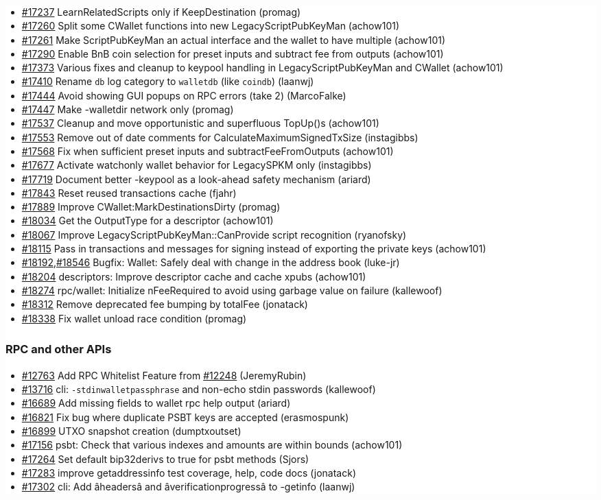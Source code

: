   * [#17237](https://github.com/bitcoin/bitcoin/pull/17237) LearnRelatedScripts only if KeepDestination (promag)
  * [#17260](https://github.com/bitcoin/bitcoin/pull/17260) Split some CWallet functions into new LegacyScriptPubKeyMan (achow101)
  * [#17261](https://github.com/bitcoin/bitcoin/pull/17261) Make ScriptPubKeyMan an actual interface and the wallet to have multiple (achow101)
  * [#17290](https://github.com/bitcoin/bitcoin/pull/17290) Enable BnB coin selection for preset inputs and subtract fee from outputs (achow101)
  * [#17373](https://github.com/bitcoin/bitcoin/pull/17373) Various fixes and cleanup to keypool handling in LegacyScriptPubKeyMan and CWallet (achow101)
  * [#17410](https://github.com/bitcoin/bitcoin/pull/17410) Rename `db` log category to `walletdb` (like `coindb`) (laanwj)
  * [#17444](https://github.com/bitcoin/bitcoin/pull/17444) Avoid showing GUI popups on RPC errors (take 2) (MarcoFalke)
  * [#17447](https://github.com/bitcoin/bitcoin/pull/17447) Make -walletdir network only (promag)
  * [#17537](https://github.com/bitcoin/bitcoin/pull/17537) Cleanup and move opportunistic and superfluous TopUp()s (achow101)
  * [#17553](https://github.com/bitcoin/bitcoin/pull/17553) Remove out of date comments for CalculateMaximumSignedTxSize (instagibbs)
  * [#17568](https://github.com/bitcoin/bitcoin/pull/17568) Fix when sufficient preset inputs and subtractFeeFromOutputs (achow101)
  * [#17677](https://github.com/bitcoin/bitcoin/pull/17677) Activate watchonly wallet behavior for LegacySPKM only (instagibbs)
  * [#17719](https://github.com/bitcoin/bitcoin/pull/17719) Document better -keypool as a look-ahead safety mechanism (ariard)
  * [#17843](https://github.com/bitcoin/bitcoin/pull/17843) Reset reused transactions cache (fjahr)
  * [#17889](https://github.com/bitcoin/bitcoin/pull/17889) Improve CWallet:MarkDestinationsDirty (promag)
  * [#18034](https://github.com/bitcoin/bitcoin/pull/18034) Get the OutputType for a descriptor (achow101)
  * [#18067](https://github.com/bitcoin/bitcoin/pull/18067) Improve LegacyScriptPubKeyMan::CanProvide script recognition (ryanofsky)
  * [#18115](https://github.com/bitcoin/bitcoin/pull/18115) Pass in transactions and messages for signing instead of exporting the private keys (achow101)
  * [#18192](https://github.com/bitcoin/bitcoin/pull/18192),[#18546](https://github.com/bitcoin/bitcoin/pull/18546) Bugfix: Wallet: Safely deal with change in the address book (luke-jr)
  * [#18204](https://github.com/bitcoin/bitcoin/pull/18204) descriptors: Improve descriptor cache and cache xpubs (achow101)
  * [#18274](https://github.com/bitcoin/bitcoin/pull/18274) rpc/wallet: Initialize nFeeRequired to avoid using garbage value on failure (kallewoof)
  * [#18312](https://github.com/bitcoin/bitcoin/pull/18312) Remove deprecated fee bumping by totalFee (jonatack)
  * [#18338](https://github.com/bitcoin/bitcoin/pull/18338) Fix wallet unload race condition (promag)

### RPC and other APIs

  * [#12763](https://github.com/bitcoin/bitcoin/pull/12763) Add RPC Whitelist Feature from [#12248](https://github.com/bitcoin/bitcoin/pull/12248) (JeremyRubin)
  * [#13716](https://github.com/bitcoin/bitcoin/pull/13716) cli: `-stdinwalletpassphrase` and non-echo stdin passwords (kallewoof)
  * [#16689](https://github.com/bitcoin/bitcoin/pull/16689) Add missing fields to wallet rpc help output (ariard)
  * [#16821](https://github.com/bitcoin/bitcoin/pull/16821) Fix bug where duplicate PSBT keys are accepted (erasmospunk)
  * [#16899](https://github.com/bitcoin/bitcoin/pull/16899) UTXO snapshot creation (dumptxoutset)
  * [#17156](https://github.com/bitcoin/bitcoin/pull/17156) psbt: Check that various indexes and amounts are within bounds (achow101)
  * [#17264](https://github.com/bitcoin/bitcoin/pull/17264) Set default bip32derivs to true for psbt methods (Sjors)
  * [#17283](https://github.com/bitcoin/bitcoin/pull/17283) improve getaddressinfo test coverage, help, code docs (jonatack)
  * [#17302](https://github.com/bitcoin/bitcoin/pull/17302) cli: Add âheadersâ and âverificationprogressâ to -getinfo (laanwj)